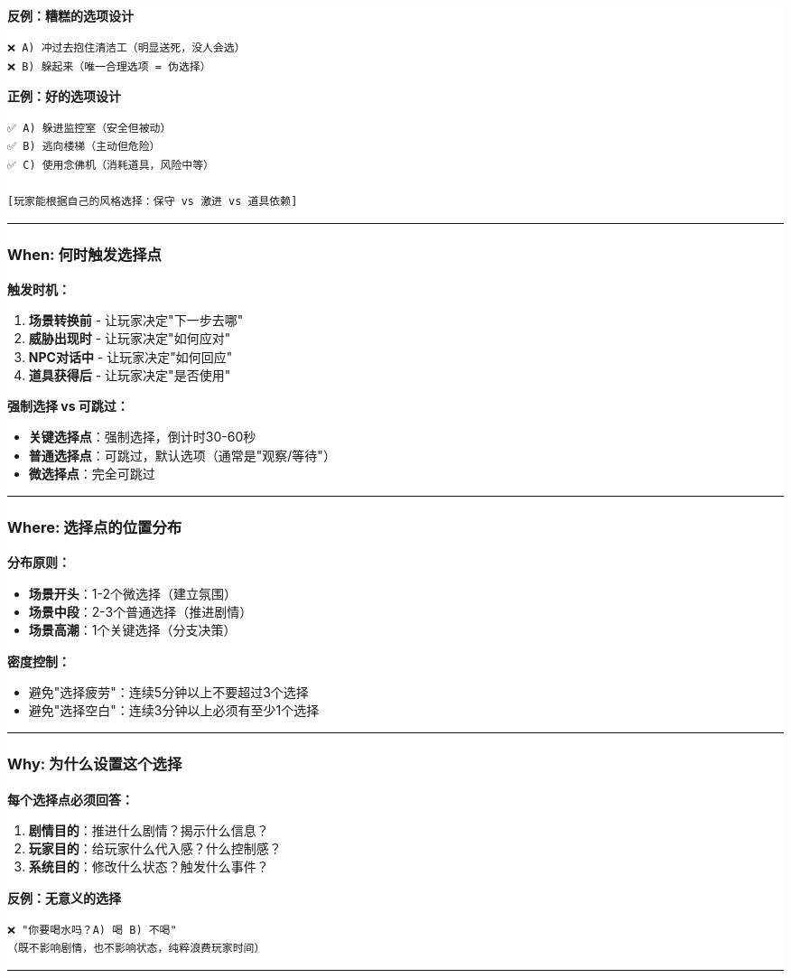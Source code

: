 **反例：糟糕的选项设计**
```
❌ A) 冲过去抱住清洁工（明显送死，没人会选）
❌ B) 躲起来（唯一合理选项 = 伪选择）
```

**正例：好的选项设计**
```
✅ A) 躲进监控室（安全但被动）
✅ B) 逃向楼梯（主动但危险）
✅ C) 使用念佛机（消耗道具，风险中等）

[玩家能根据自己的风格选择：保守 vs 激进 vs 道具依赖]
```

---

### When: 何时触发选择点

**触发时机：**
1. **场景转换前** - 让玩家决定"下一步去哪"
2. **威胁出现时** - 让玩家决定"如何应对"
3. **NPC对话中** - 让玩家决定"如何回应"
4. **道具获得后** - 让玩家决定"是否使用"

**强制选择 vs 可跳过：**
- **关键选择点**：强制选择，倒计时30-60秒
- **普通选择点**：可跳过，默认选项（通常是"观察/等待"）
- **微选择点**：完全可跳过

---

### Where: 选择点的位置分布

**分布原则：**
- **场景开头**：1-2个微选择（建立氛围）
- **场景中段**：2-3个普通选择（推进剧情）
- **场景高潮**：1个关键选择（分支决策）

**密度控制：**
- 避免"选择疲劳"：连续5分钟以上不要超过3个选择
- 避免"选择空白"：连续3分钟以上必须有至少1个选择

---

### Why: 为什么设置这个选择

**每个选择点必须回答：**
1. **剧情目的**：推进什么剧情？揭示什么信息？
2. **玩家目的**：给玩家什么代入感？什么控制感？
3. **系统目的**：修改什么状态？触发什么事件？

**反例：无意义的选择**
```
❌ "你要喝水吗？A) 喝 B) 不喝"
（既不影响剧情，也不影响状态，纯粹浪费玩家时间）
```

---